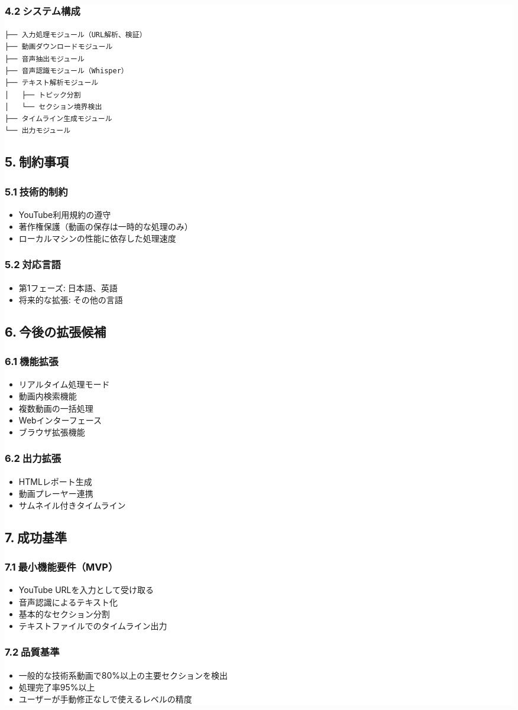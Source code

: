 ### 4.2 システム構成
```
├── 入力処理モジュール（URL解析、検証）
├── 動画ダウンロードモジュール
├── 音声抽出モジュール
├── 音声認識モジュール（Whisper）
├── テキスト解析モジュール
│   ├── トピック分割
│   └── セクション境界検出
├── タイムライン生成モジュール
└── 出力モジュール
```

## 5. 制約事項

### 5.1 技術的制約
- YouTube利用規約の遵守
- 著作権保護（動画の保存は一時的な処理のみ）
- ローカルマシンの性能に依存した処理速度

### 5.2 対応言語
- 第1フェーズ: 日本語、英語
- 将来的な拡張: その他の言語

## 6. 今後の拡張候補

### 6.1 機能拡張
- リアルタイム処理モード
- 動画内検索機能
- 複数動画の一括処理
- Webインターフェース
- ブラウザ拡張機能

### 6.2 出力拡張
- HTMLレポート生成
- 動画プレーヤー連携
- サムネイル付きタイムライン

## 7. 成功基準

### 7.1 最小機能要件（MVP）
- YouTube URLを入力として受け取る
- 音声認識によるテキスト化
- 基本的なセクション分割
- テキストファイルでのタイムライン出力

### 7.2 品質基準
- 一般的な技術系動画で80%以上の主要セクションを検出
- 処理完了率95%以上
- ユーザーが手動修正なしで使えるレベルの精度
